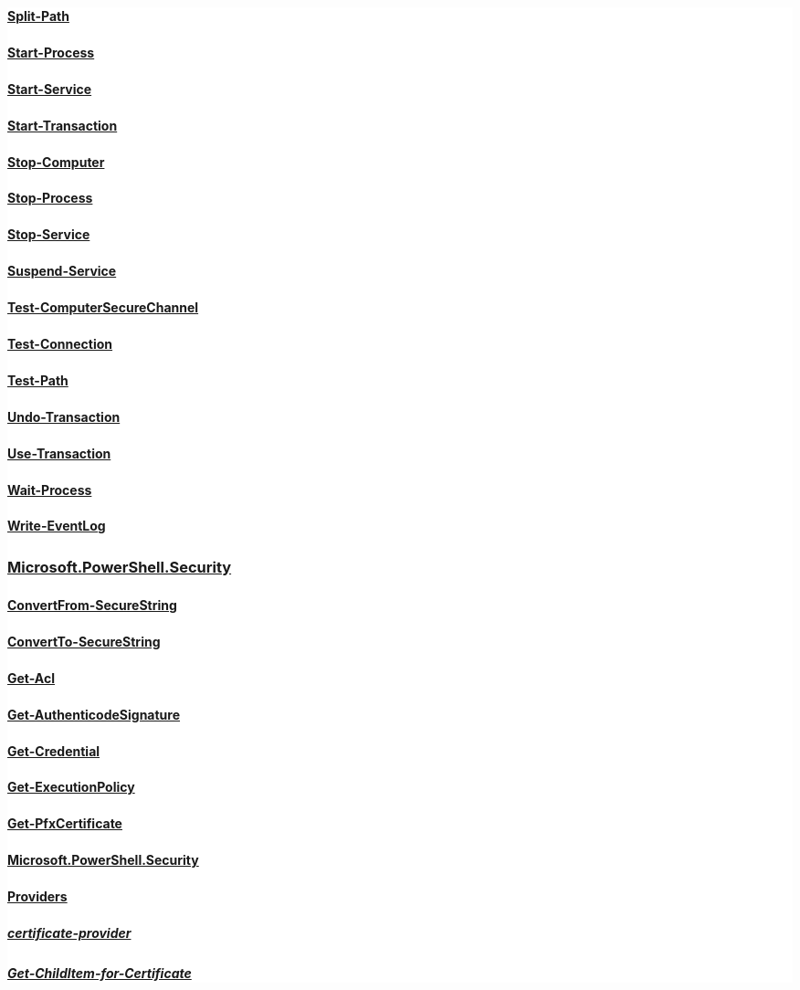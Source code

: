 ####  [Split-Path](3.0/Microsoft.PowerShell.Management/Split-Path.md)
####  [Start-Process](3.0/Microsoft.PowerShell.Management/Start-Process.md)
####  [Start-Service](3.0/Microsoft.PowerShell.Management/Start-Service.md)
####  [Start-Transaction](3.0/Microsoft.PowerShell.Management/Start-Transaction.md)
####  [Stop-Computer](3.0/Microsoft.PowerShell.Management/Stop-Computer.md)
####  [Stop-Process](3.0/Microsoft.PowerShell.Management/Stop-Process.md)
####  [Stop-Service](3.0/Microsoft.PowerShell.Management/Stop-Service.md)
####  [Suspend-Service](3.0/Microsoft.PowerShell.Management/Suspend-Service.md)
####  [Test-ComputerSecureChannel](3.0/Microsoft.PowerShell.Management/Test-ComputerSecureChannel.md)
####  [Test-Connection](3.0/Microsoft.PowerShell.Management/Test-Connection.md)
####  [Test-Path](3.0/Microsoft.PowerShell.Management/Test-Path.md)
####  [Undo-Transaction](3.0/Microsoft.PowerShell.Management/Undo-Transaction.md)
####  [Use-Transaction](3.0/Microsoft.PowerShell.Management/Use-Transaction.md)
####  [Wait-Process](3.0/Microsoft.PowerShell.Management/Wait-Process.md)
####  [Write-EventLog](3.0/Microsoft.PowerShell.Management/Write-EventLog.md)
###  [Microsoft.PowerShell.Security](3.0/Microsoft.PowerShell.Security/Microsoft.PowerShell.Security.md)
####  [ConvertFrom-SecureString](3.0/Microsoft.PowerShell.Security/ConvertFrom-SecureString.md)
####  [ConvertTo-SecureString](3.0/Microsoft.PowerShell.Security/ConvertTo-SecureString.md)
####  [Get-Acl](3.0/Microsoft.PowerShell.Security/Get-Acl.md)
####  [Get-AuthenticodeSignature](3.0/Microsoft.PowerShell.Security/Get-AuthenticodeSignature.md)
####  [Get-Credential](3.0/Microsoft.PowerShell.Security/Get-Credential.md)
####  [Get-ExecutionPolicy](3.0/Microsoft.PowerShell.Security/Get-ExecutionPolicy.md)
####  [Get-PfxCertificate](3.0/Microsoft.PowerShell.Security/Get-PfxCertificate.md)
####  [Microsoft.PowerShell.Security](3.0/Microsoft.PowerShell.Security/Microsoft.PowerShell.Security.md)
####  [Providers]()
#####  [certificate-provider](3.0/Microsoft.PowerShell.Security/Providers/certificate-provider.md)
#####  [Get-ChildItem-for-Certificate](3.0/Microsoft.PowerShell.Security/Providers/Get-ChildItem-for-Certificate.md)